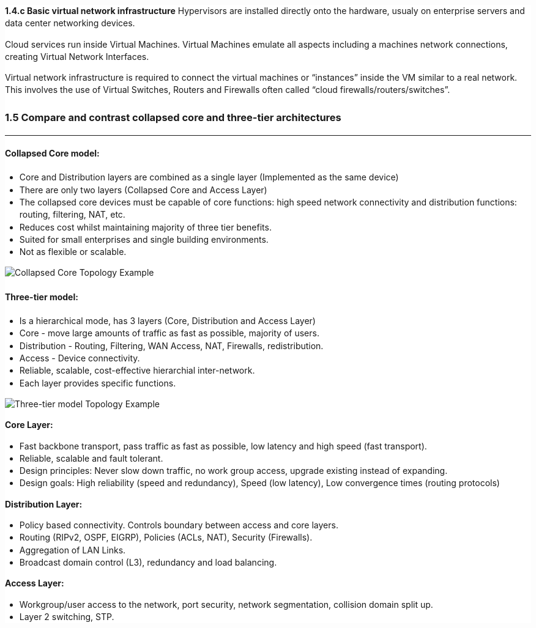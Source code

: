 **1.4.c Basic virtual network infrastructure**
Hypervisors are installed directly onto the hardware, usualy on enterprise servers and data center networking devices.

Cloud services run inside Virtual Machines. Virtual Machines emulate all aspects including a machines network connections, creating Virtual Network Interfaces.

Virtual network infrastructure is required to connect the virtual machines or “instances” inside the VM similar to a real network. This involves the use of Virtual Switches, Routers and Firewalls often called “cloud firewalls/routers/switches”.

### 1.5 Compare and contrast collapsed core and three-tier architectures
-----
#### Collapsed Core model:
* Core and Distribution layers are combined as a single layer (Implemented as the same device)
* There are only two layers (Collapsed Core and Access Layer)
* The collapsed core devices must be capable of core functions: high speed network connectivity and distribution functions: routing, filtering, NAT, etc.
* Reduces cost whilst maintaining majority of three tier benefits.
* Suited for small enterprises and single building environments.
* Not as flexible or scalable.

![Collapsed Core Topology Example](https://www.safaribooksonline.com/library/view/ccna-data-center/9780133860429/graphics/01fig03.jpg)

#### Three-tier model:
* Is a hierarchical mode, has 3 layers (Core, Distribution and Access Layer)
* Core - move large amounts of traffic as fast as possible, majority of users.
* Distribution - Routing, Filtering, WAN Access, NAT, Firewalls, redistribution.
* Access - Device connectivity.
* Reliable, scalable, cost-effective hierarchial inter-network.
* Each layer provides specific functions.

![Three-tier model Topology Example](https://www.cisco.com/c/dam/en/us/td/i/200001-300000/220001-230000/223001-224000/223677.eps/_jcr_content/renditions/223677.jpg)

**Core Layer:**
* Fast backbone transport, pass traffic as fast as possible, low latency and high speed (fast transport).
* Reliable, scalable and fault tolerant.
* Design principles: Never slow down traffic, no work group access, upgrade existing instead of expanding.
* Design goals: High reliability (speed and redundancy), Speed (low latency), Low convergence times (routing protocols)

**Distribution Layer:**
* Policy based connectivity. Controls boundary between access and core layers.
* Routing (RIPv2, OSPF, EIGRP), Policies (ACLs, NAT), Security (Firewalls).
* Aggregation of LAN Links.
* Broadcast domain control (L3), redundancy and load balancing.

**Access Layer:**
* Workgroup/user access to the network, port security, network segmentation, collision domain split up.
* Layer 2 switching, STP.
